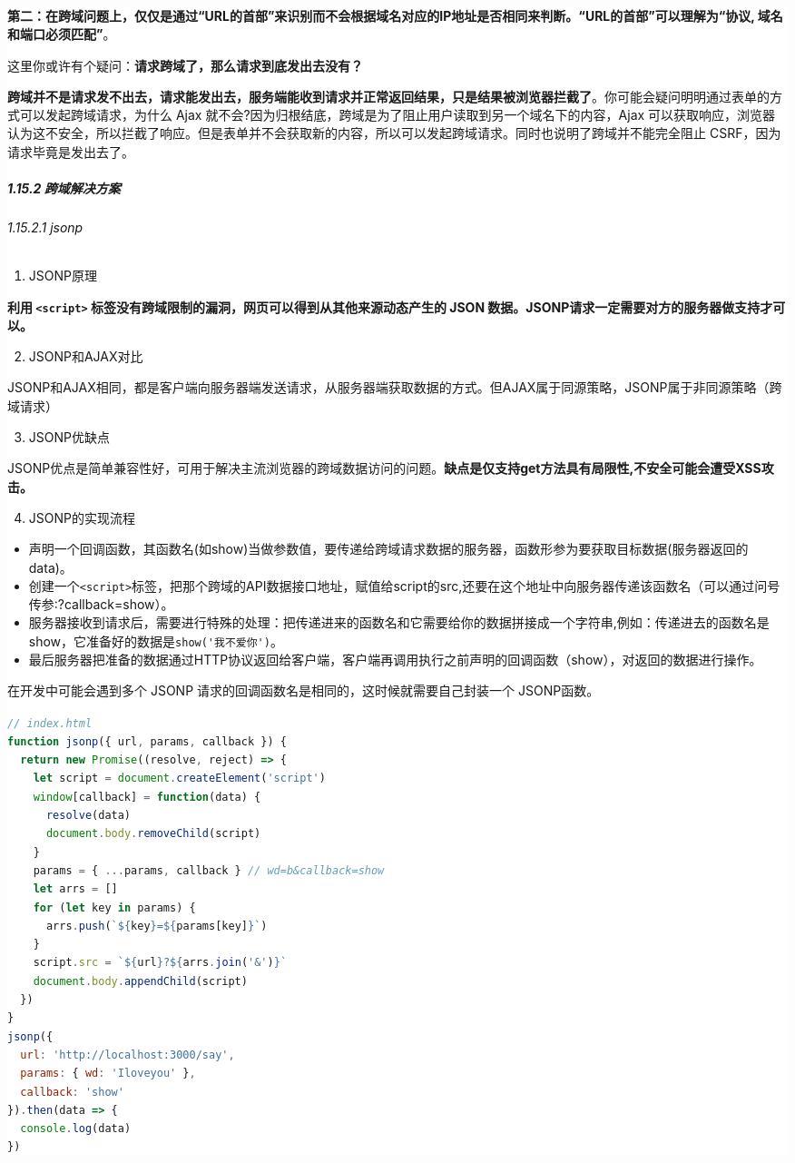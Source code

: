 **第二：在跨域问题上，仅仅是通过“URL的首部”来识别而不会根据域名对应的IP地址是否相同来判断。“URL的首部”可以理解为“协议, 域名和端口必须匹配”**。

这里你或许有个疑问：**请求跨域了，那么请求到底发出去没有？**

**跨域并不是请求发不出去，请求能发出去，服务端能收到请求并正常返回结果，只是结果被浏览器拦截了**。你可能会疑问明明通过表单的方式可以发起跨域请求，为什么 Ajax 就不会?因为归根结底，跨域是为了阻止用户读取到另一个域名下的内容，Ajax 可以获取响应，浏览器认为这不安全，所以拦截了响应。但是表单并不会获取新的内容，所以可以发起跨域请求。同时也说明了跨域并不能完全阻止 CSRF，因为请求毕竟是发出去了。

##### 1.15.2 跨域解决方案

###### 1.15.2.1 jsonp

1) JSONP原理

**利用 `<script>` 标签没有跨域限制的漏洞，网页可以得到从其他来源动态产生的 JSON 数据。JSONP请求一定需要对方的服务器做支持才可以。**

2) JSONP和AJAX对比

JSONP和AJAX相同，都是客户端向服务器端发送请求，从服务器端获取数据的方式。但AJAX属于同源策略，JSONP属于非同源策略（跨域请求）

3) JSONP优缺点

JSONP优点是简单兼容性好，可用于解决主流浏览器的跨域数据访问的问题。**缺点是仅支持get方法具有局限性,不安全可能会遭受XSS攻击。**

4) JSONP的实现流程

-   声明一个回调函数，其函数名(如show)当做参数值，要传递给跨域请求数据的服务器，函数形参为要获取目标数据(服务器返回的data)。
-   创建一个`<script>`标签，把那个跨域的API数据接口地址，赋值给script的src,还要在这个地址中向服务器传递该函数名（可以通过问号传参:?callback=show）。
-   服务器接收到请求后，需要进行特殊的处理：把传递进来的函数名和它需要给你的数据拼接成一个字符串,例如：传递进去的函数名是show，它准备好的数据是`show('我不爱你')`。
-   最后服务器把准备的数据通过HTTP协议返回给客户端，客户端再调用执行之前声明的回调函数（show），对返回的数据进行操作。

在开发中可能会遇到多个 JSONP 请求的回调函数名是相同的，这时候就需要自己封装一个 JSONP函数。

```javascript
// index.html
function jsonp({ url, params, callback }) {
  return new Promise((resolve, reject) => {
    let script = document.createElement('script')
    window[callback] = function(data) {
      resolve(data)
      document.body.removeChild(script)
    }
    params = { ...params, callback } // wd=b&callback=show
    let arrs = []
    for (let key in params) {
      arrs.push(`${key}=${params[key]}`)
    }
    script.src = `${url}?${arrs.join('&')}`
    document.body.appendChild(script)
  })
}
jsonp({
  url: 'http://localhost:3000/say',
  params: { wd: 'Iloveyou' },
  callback: 'show'
}).then(data => {
  console.log(data)
})
```
